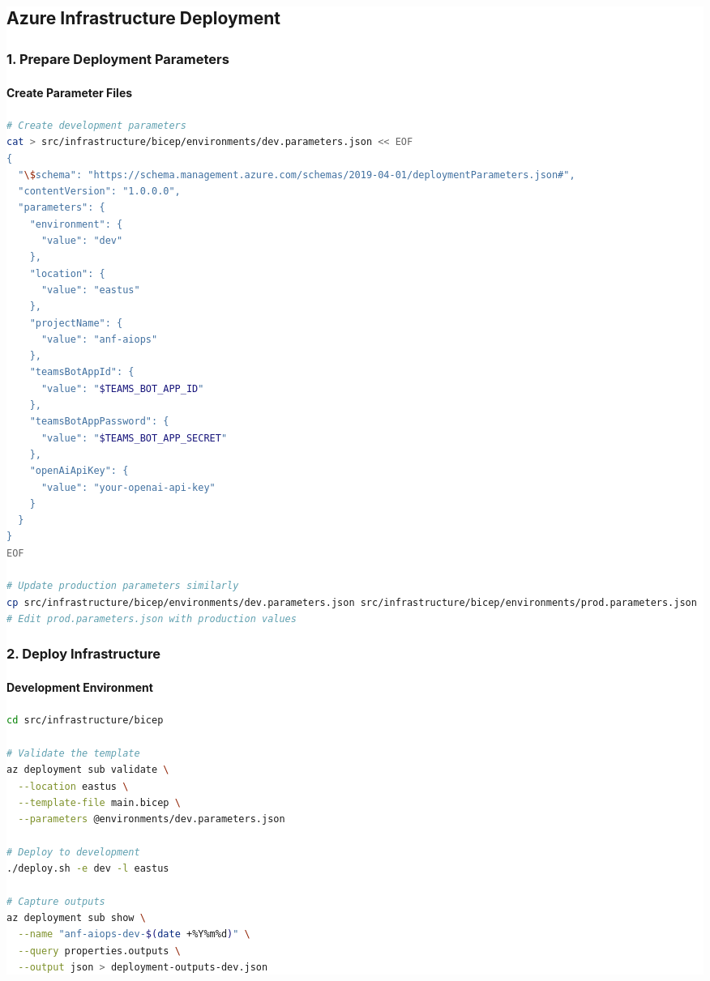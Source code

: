## Azure Infrastructure Deployment

### 1. Prepare Deployment Parameters

#### Create Parameter Files
```bash
# Create development parameters
cat > src/infrastructure/bicep/environments/dev.parameters.json << EOF
{
  "\$schema": "https://schema.management.azure.com/schemas/2019-04-01/deploymentParameters.json#",
  "contentVersion": "1.0.0.0",
  "parameters": {
    "environment": {
      "value": "dev"
    },
    "location": {
      "value": "eastus"
    },
    "projectName": {
      "value": "anf-aiops"
    },
    "teamsBotAppId": {
      "value": "$TEAMS_BOT_APP_ID"
    },
    "teamsBotAppPassword": {
      "value": "$TEAMS_BOT_APP_SECRET"
    },
    "openAiApiKey": {
      "value": "your-openai-api-key"
    }
  }
}
EOF

# Update production parameters similarly
cp src/infrastructure/bicep/environments/dev.parameters.json src/infrastructure/bicep/environments/prod.parameters.json
# Edit prod.parameters.json with production values
```

### 2. Deploy Infrastructure

#### Development Environment
```bash
cd src/infrastructure/bicep

# Validate the template
az deployment sub validate \
  --location eastus \
  --template-file main.bicep \
  --parameters @environments/dev.parameters.json

# Deploy to development
./deploy.sh -e dev -l eastus

# Capture outputs
az deployment sub show \
  --name "anf-aiops-dev-$(date +%Y%m%d)" \
  --query properties.outputs \
  --output json > deployment-outputs-dev.json
```
